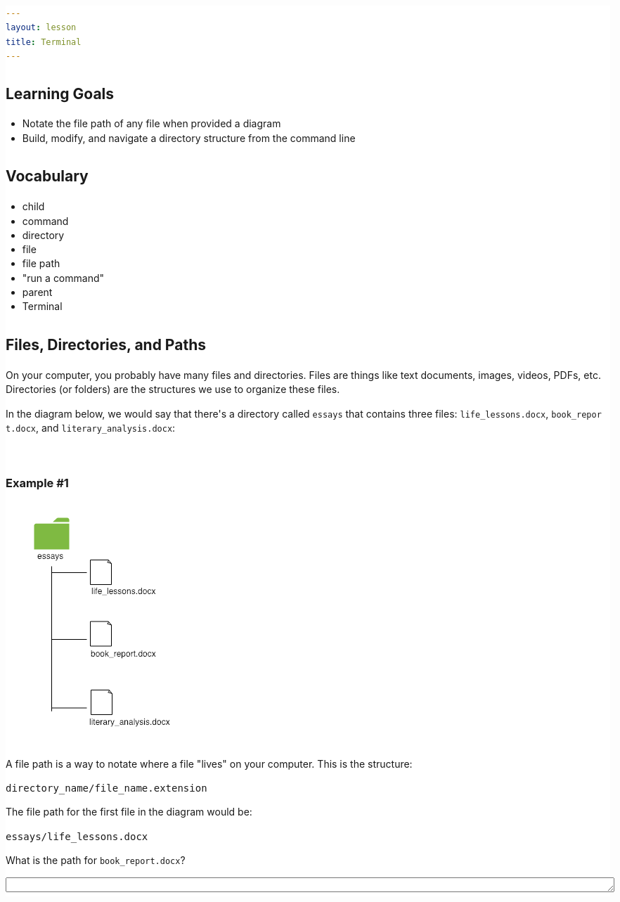 ```yaml
---
layout: lesson
title: Terminal
---
```


## Learning Goals

- Notate the file path of any file when provided a diagram
- Build, modify, and navigate a directory structure from the command line

## Vocabulary

- <span class="vocab">child</span>
- <span class="vocab">command</span>
- <span class="vocab">directory</span>
- <span class="vocab">file</span>
- <span class="vocab">file path</span>
- <span class="vocab">"run a command"</span>
- <span class="vocab">parent</span>
- <span class="vocab">Terminal</span>

## Files, Directories, and Paths

On your computer, you probably have many <span class="vocab">files</span> and <span class="vocab">directories</span>. Files are things like text documents, images, videos, PDFs, etc. Directories (or folders) are the structures we use to organize these files.

In the diagram below, we would say that there's a directory called `essays` that contains three files: `life_lessons.docx`, `book_report.docx`, and `literary_analysis.docx`:

<br>
<h3>Example #1</h3>
<div class="flex-container">
  <div>
    <img src="./assets/images/terminal/files_directories_1.png" alt="files and directories 1">
  </div>
  <div>
    <p>A <span class="vocab">file path</span> is a way to notate where a file "lives" on your computer. This is the structure:</p>
    <pre>directory_name/file_name.extension</pre>
    <p>The file path for the first file in the diagram would be:</p>
    <pre>essays/life_lessons.docx</pre>
    <p>What is the path for <code>book_report.docx</code>?</p>
    <textarea rows="1" name="" style="width:100%;"></textarea>